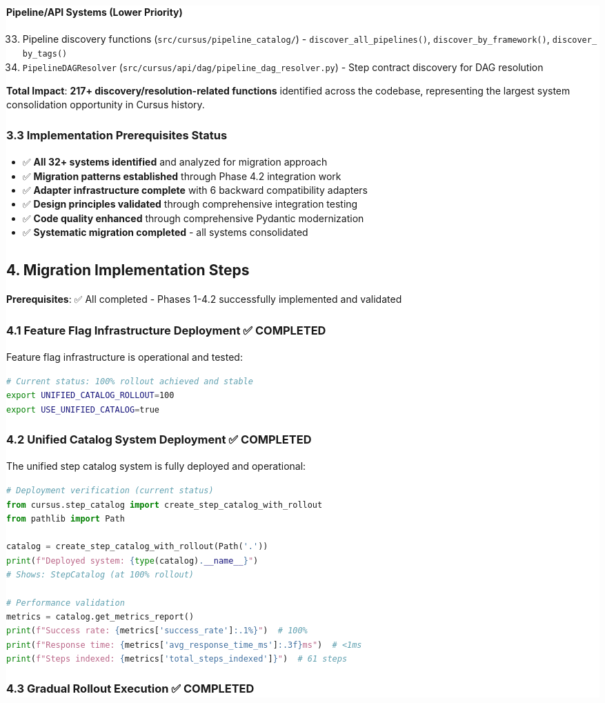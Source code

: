 #### **Pipeline/API Systems (Lower Priority)**
33. Pipeline discovery functions (`src/cursus/pipeline_catalog/`) - `discover_all_pipelines()`, `discover_by_framework()`, `discover_by_tags()`
34. `PipelineDAGResolver` (`src/cursus/api/dag/pipeline_dag_resolver.py`) - Step contract discovery for DAG resolution

**Total Impact**: **217+ discovery/resolution-related functions** identified across the codebase, representing the largest system consolidation opportunity in Cursus history.

### 3.3 Implementation Prerequisites Status
- ✅ **All 32+ systems identified** and analyzed for migration approach
- ✅ **Migration patterns established** through Phase 4.2 integration work
- ✅ **Adapter infrastructure complete** with 6 backward compatibility adapters
- ✅ **Design principles validated** through comprehensive integration testing
- ✅ **Code quality enhanced** through comprehensive Pydantic modernization
- ✅ **Systematic migration completed** - all systems consolidated

## 4. Migration Implementation Steps

**Prerequisites**: ✅ All completed - Phases 1-4.2 successfully implemented and validated

### 4.1 Feature Flag Infrastructure Deployment ✅ COMPLETED

Feature flag infrastructure is operational and tested:

```bash
# Current status: 100% rollout achieved and stable
export UNIFIED_CATALOG_ROLLOUT=100
export USE_UNIFIED_CATALOG=true
```

### 4.2 Unified Catalog System Deployment ✅ COMPLETED

The unified step catalog system is fully deployed and operational:

```python
# Deployment verification (current status)
from cursus.step_catalog import create_step_catalog_with_rollout
from pathlib import Path

catalog = create_step_catalog_with_rollout(Path('.'))
print(f"Deployed system: {type(catalog).__name__}")
# Shows: StepCatalog (at 100% rollout)

# Performance validation
metrics = catalog.get_metrics_report()
print(f"Success rate: {metrics['success_rate']:.1%}")  # 100%
print(f"Response time: {metrics['avg_response_time_ms']:.3f}ms")  # <1ms
print(f"Steps indexed: {metrics['total_steps_indexed']}")  # 61 steps
```

### 4.3 Gradual Rollout Execution ✅ COMPLETED
